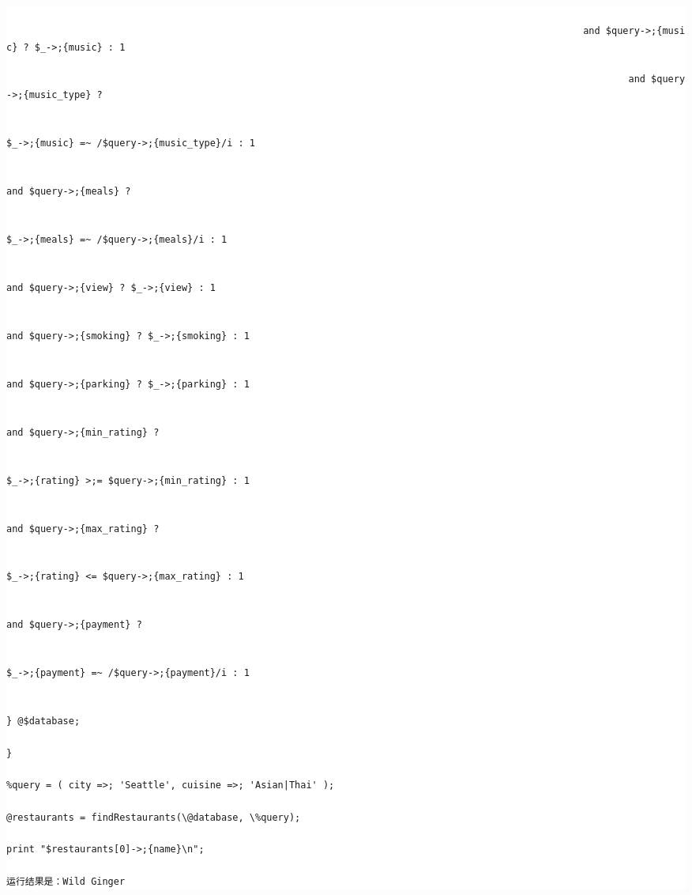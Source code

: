 ~~~

                                                                                                      and $query->;{music} ? $_->;{music} : 1

                                                                                                              and $query->;{music_type} ?

                                                                                                                         $_->;{music} =~ /$query->;{music_type}/i : 1

                                                                                                                                 and $query->;{meals} ?

                                                                                                                                            $_->;{meals} =~ /$query->;{meals}/i : 1

                                                                                                                                                    and $query->;{view} ? $_->;{view} : 1

                                                                                                                                                            and $query->;{smoking} ? $_->;{smoking} : 1

                                                                                                                                                                    and $query->;{parking} ? $_->;{parking} : 1

                                                                                                                                                                            and $query->;{min_rating} ?

                                                                                                                                                                                       $_->;{rating} >;= $query->;{min_rating} : 1

                                                                                                                                                                                               and $query->;{max_rating} ?

                                                                                                                                                                                                          $_->;{rating} <= $query->;{max_rating} : 1

                                                                                                                                                                                                                  and $query->;{payment} ?

                                                                                                                                                                                                                             $_->;{payment} =~ /$query->;{payment}/i : 1

                                                                                                                                                                                                                                 } @$database;

}

%query = ( city =>; 'Seattle', cuisine =>; 'Asian|Thai' );

@restaurants = findRestaurants(\@database, \%query);

print "$restaurants[0]->;{name}\n";

运行结果是：Wild Ginger

~~~